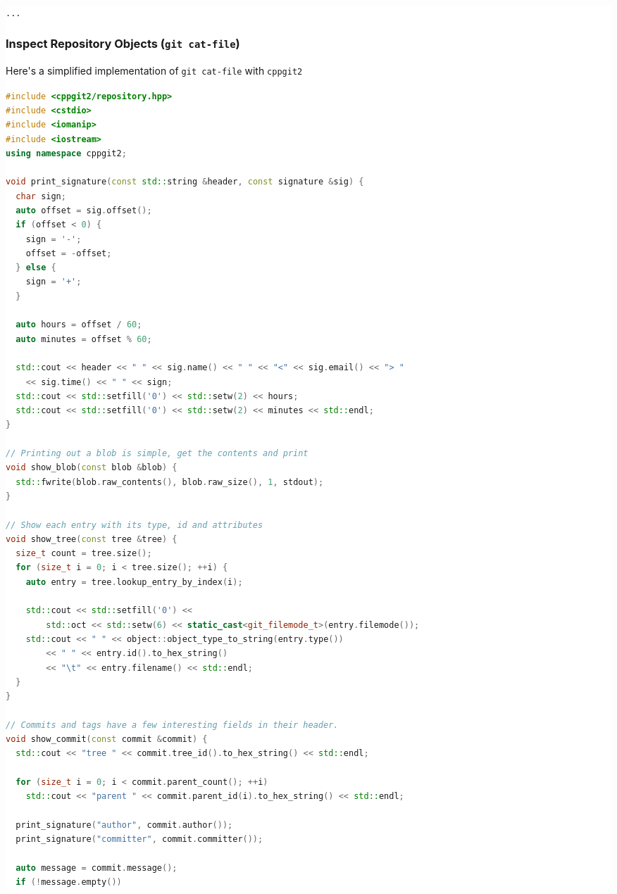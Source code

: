 ```bash
...
```

### Inspect Repository Objects (`git cat-file`)

Here's a simplified implementation of `git cat-file` with `cppgit2`

```cpp
#include <cppgit2/repository.hpp>
#include <cstdio>
#include <iomanip>
#include <iostream>
using namespace cppgit2;

void print_signature(const std::string &header, const signature &sig) {
  char sign;
  auto offset = sig.offset();
  if (offset < 0) {
    sign = '-';
    offset = -offset;
  } else {
    sign = '+';
  }

  auto hours = offset / 60;
  auto minutes = offset % 60;

  std::cout << header << " " << sig.name() << " " << "<" << sig.email() << "> "
    << sig.time() << " " << sign;
  std::cout << std::setfill('0') << std::setw(2) << hours;
  std::cout << std::setfill('0') << std::setw(2) << minutes << std::endl;
}

// Printing out a blob is simple, get the contents and print
void show_blob(const blob &blob) {
  std::fwrite(blob.raw_contents(), blob.raw_size(), 1, stdout);
}

// Show each entry with its type, id and attributes
void show_tree(const tree &tree) {
  size_t count = tree.size();
  for (size_t i = 0; i < tree.size(); ++i) {
    auto entry = tree.lookup_entry_by_index(i);

    std::cout << std::setfill('0') << 
        std::oct << std::setw(6) << static_cast<git_filemode_t>(entry.filemode());
    std::cout << " " << object::object_type_to_string(entry.type())
        << " " << entry.id().to_hex_string() 
        << "\t" << entry.filename() << std::endl;
  }
}

// Commits and tags have a few interesting fields in their header.
void show_commit(const commit &commit) {
  std::cout << "tree " << commit.tree_id().to_hex_string() << std::endl;

  for (size_t i = 0; i < commit.parent_count(); ++i)
    std::cout << "parent " << commit.parent_id(i).to_hex_string() << std::endl;

  print_signature("author", commit.author());
  print_signature("committer", commit.committer());

  auto message = commit.message();
  if (!message.empty())
```
